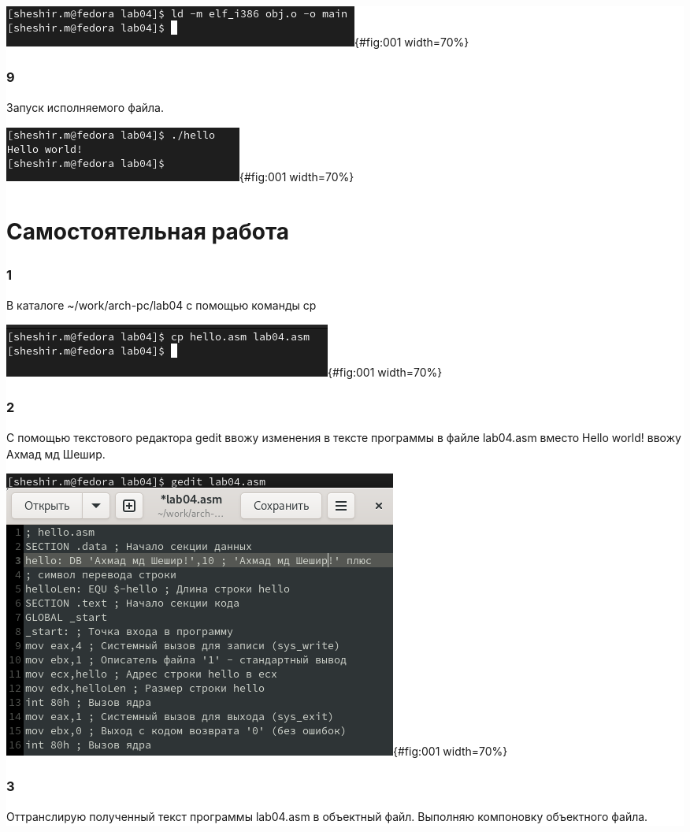 ![Ввожу команду ld -m elf_i386 obj.o -o main](image/9.png){#fig:001 width=70%}

### 9
Запуск исполняемого файла.

![Ввожу команду ./hello](image/10.png){#fig:001 width=70%}

# Самостоятельная работа
### 1
В каталоге ~/work/arch-pc/lab04 с помощью команды cp

![Создаю копию файла hello.asm с именем lab04.asm](image/11.png){#fig:001 width=70%}

### 2
С помощью текстового редактора gedit ввожу изменения в тексте программы в файле lab04.asm вместо Hello world! ввожу Ахмад мд Шешир.

![Ввожу свое имя фамилию.](image/12.png){#fig:001 width=70%}

### 3
Оттранслирую полученный текст программы lab04.asm в объектный файл. Выполняю
компоновку объектного файла.
